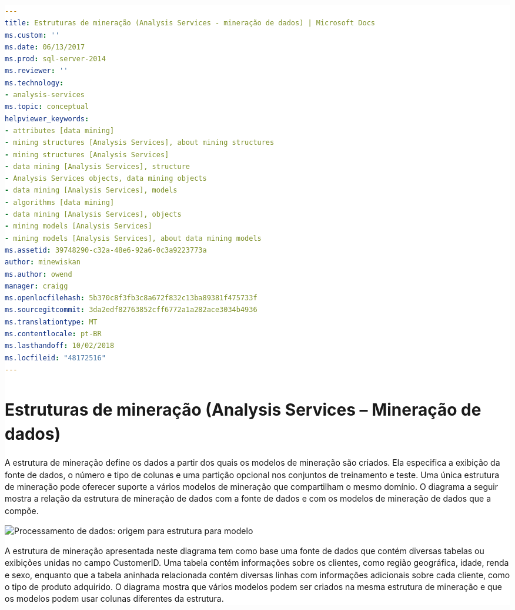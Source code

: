 ```yaml
---
title: Estruturas de mineração (Analysis Services - mineração de dados) | Microsoft Docs
ms.custom: ''
ms.date: 06/13/2017
ms.prod: sql-server-2014
ms.reviewer: ''
ms.technology:
- analysis-services
ms.topic: conceptual
helpviewer_keywords:
- attributes [data mining]
- mining structures [Analysis Services], about mining structures
- mining structures [Analysis Services]
- data mining [Analysis Services], structure
- Analysis Services objects, data mining objects
- data mining [Analysis Services], models
- algorithms [data mining]
- data mining [Analysis Services], objects
- mining models [Analysis Services]
- mining models [Analysis Services], about data mining models
ms.assetid: 39748290-c32a-48e6-92a6-0c3a9223773a
author: minewiskan
ms.author: owend
manager: craigg
ms.openlocfilehash: 5b370c8f3fb3c8a672f832c13ba89381f475733f
ms.sourcegitcommit: 3da2edf82763852cff6772a1a282ace3034b4936
ms.translationtype: MT
ms.contentlocale: pt-BR
ms.lasthandoff: 10/02/2018
ms.locfileid: "48172516"
---
```

# <a name="mining-structures-analysis-services---data-mining"></a>Estruturas de mineração (Analysis Services – Mineração de dados)
  A estrutura de mineração define os dados a partir dos quais os modelos de mineração são criados. Ela especifica a exibição da fonte de dados, o número e tipo de colunas e uma partição opcional nos conjuntos de treinamento e teste. Uma única estrutura de mineração pode oferecer suporte a vários modelos de mineração que compartilham o mesmo domínio. O diagrama a seguir mostra a relação da estrutura de mineração de dados com a fonte de dados e com os modelos de mineração de dados que a compõe.  
  
 ![Processamento de dados: origem para estrutura para modelo](../media/dmcon-modelarch.gif "de processamento de dados: origem para estrutura para modelo")  
  
 A estrutura de mineração apresentada neste diagrama tem como base uma fonte de dados que contém diversas tabelas ou exibições unidas no campo CustomerID. Uma tabela contém informações sobre os clientes, como região geográfica, idade, renda e sexo, enquanto que a tabela aninhada relacionada contém diversas linhas com informações adicionais sobre cada cliente, como o tipo de produto adquirido. O diagrama mostra que vários modelos podem ser criados na mesma estrutura de mineração e que os modelos podem usar colunas diferentes da estrutura.  
  
